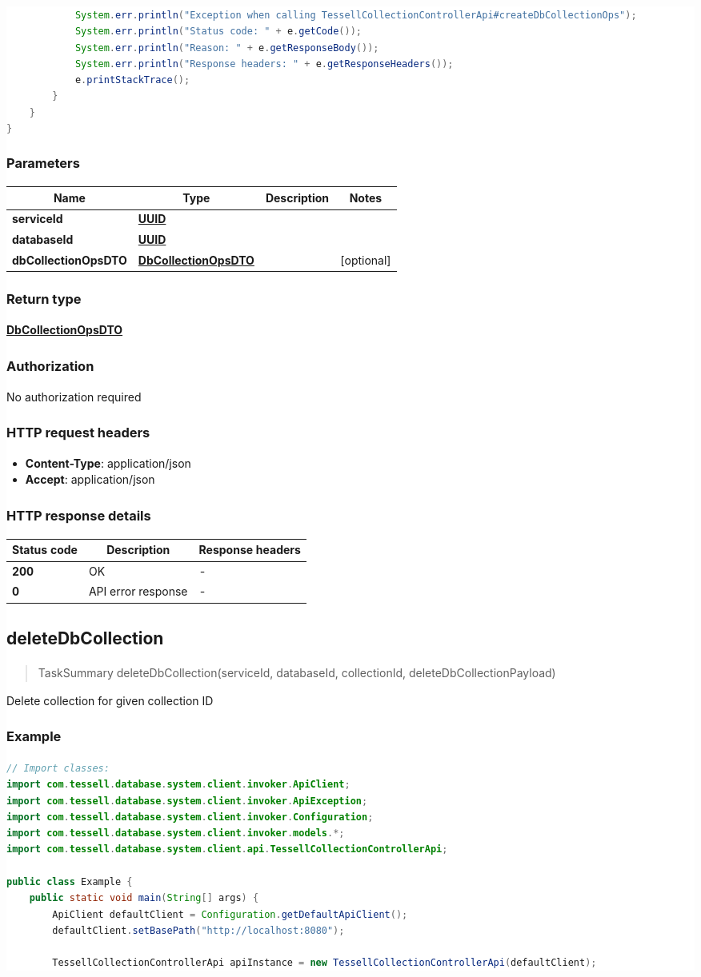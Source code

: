 ```java
            System.err.println("Exception when calling TessellCollectionControllerApi#createDbCollectionOps");
            System.err.println("Status code: " + e.getCode());
            System.err.println("Reason: " + e.getResponseBody());
            System.err.println("Response headers: " + e.getResponseHeaders());
            e.printStackTrace();
        }
    }
}
```

### Parameters


Name | Type | Description  | Notes
------------- | ------------- | ------------- | -------------
 **serviceId** | [**UUID**](.md)|  |
 **databaseId** | [**UUID**](.md)|  |
 **dbCollectionOpsDTO** | [**DbCollectionOpsDTO**](DbCollectionOpsDTO.md)|  | [optional]

### Return type

[**DbCollectionOpsDTO**](DbCollectionOpsDTO.md)

### Authorization

No authorization required

### HTTP request headers

- **Content-Type**: application/json
- **Accept**: application/json


### HTTP response details
| Status code | Description | Response headers |
|-------------|-------------|------------------|
| **200** | OK |  -  |
| **0** | API error response |  -  |


## deleteDbCollection

> TaskSummary deleteDbCollection(serviceId, databaseId, collectionId, deleteDbCollectionPayload)

Delete collection for given collection ID

### Example

```java
// Import classes:
import com.tessell.database.system.client.invoker.ApiClient;
import com.tessell.database.system.client.invoker.ApiException;
import com.tessell.database.system.client.invoker.Configuration;
import com.tessell.database.system.client.invoker.models.*;
import com.tessell.database.system.client.api.TessellCollectionControllerApi;

public class Example {
    public static void main(String[] args) {
        ApiClient defaultClient = Configuration.getDefaultApiClient();
        defaultClient.setBasePath("http://localhost:8080");

        TessellCollectionControllerApi apiInstance = new TessellCollectionControllerApi(defaultClient);
```